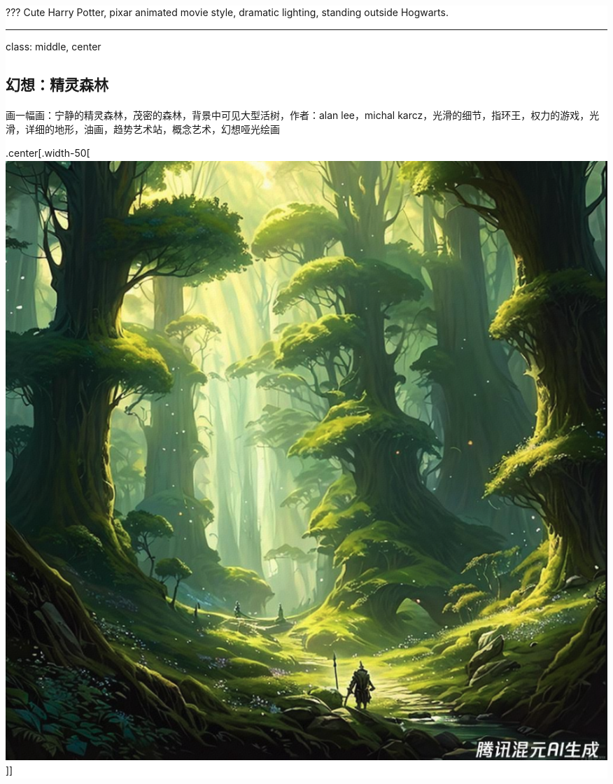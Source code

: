 ???
Cute Harry Potter, pixar animated movie style, dramatic lighting, standing outside Hogwarts.

---
class: middle, center
## 幻想：精灵森林
画一幅画：宁静的精灵森林，茂密的森林，背景中可见大型活树，作者：alan lee，michal karcz，光滑的细节，指环王，权力的游戏，光滑，详细的地形，油画，趋势艺术站，概念艺术，幻想哑光绘画

.center[.width-50[![](./fig/basic/5-forest.png)]]
